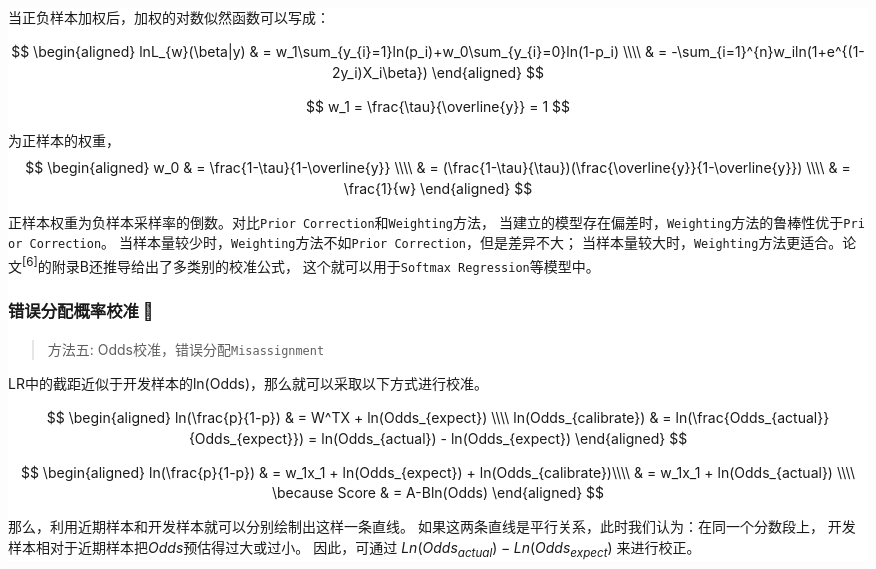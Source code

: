 当正负样本加权后，加权的对数似然函数可以写成：

$$
\begin{aligned}
lnL_{w}(\beta|y) & = w_1\sum_{y_{i}=1}ln(p_i)+w_0\sum_{y_{i}=0}ln(1-p_i) \\\\
& = -\sum_{i=1}^{n}w_iln(1+e^{(1-2y_i)X_i\beta})
\end{aligned}
$$

$$
w_1 = \frac{\tau}{\overline{y}} = 1
$$

为正样本的权重，
$$
\begin{aligned}
w_0 & = \frac{1-\tau}{1-\overline{y}} \\\\
& = (\frac{1-\tau}{\tau})(\frac{\overline{y}}{1-\overline{y}}) \\\\
& = \frac{1}{w}
\end{aligned}
$$

正样本权重为负样本采样率的倒数。对比`Prior Correction`和`Weighting`方法，
当建立的模型存在偏差时，`Weighting`方法的鲁棒性优于`Prior Correction`。
当样本量较少时，`Weighting`方法不如`Prior Correction`，但是差异不大；
当样本量较大时，`Weighting`方法更适合。论文<sup>[6]</sup>的附录B还推导给出了多类别的校准公式，
这个就可以用于`Softmax Regression`等模型中。

### 错误分配概率校准 🔨

> 方法五: Odds校准，错误分配`Misassignment`

LR中的截距近似于开发样本的ln(Odds)，那么就可以采取以下方式进行校准。

$$
\begin{aligned}
ln(\frac{p}{1-p}) & = W^TX + ln(Odds_{expect}) \\\\
ln(Odds_{calibrate}) & = ln(\frac{Odds_{actual}}{Odds_{expect}}) = ln(Odds_{actual}) - ln(Odds_{expect})
\end{aligned}
$$

$$
\begin{aligned}
ln(\frac{p}{1-p}) & = w_1x_1 + ln(Odds_{expect}) + ln(Odds_{calibrate})\\\\
& = w_1x_1 + ln(Odds_{actual}) \\\\
\because Score & = A-Bln(Odds)
\end{aligned}
$$

那么，利用近期样本和开发样本就可以分别绘制出这样一条直线。
如果这两条直线是平行关系，此时我们认为：在同一个分数段上，
开发样本相对于近期样本把$Odds$预估得过大或过小。
因此，可通过 $Ln(Odds_{actual}) - Ln(Odds_{expect})$ 来进行校正。
